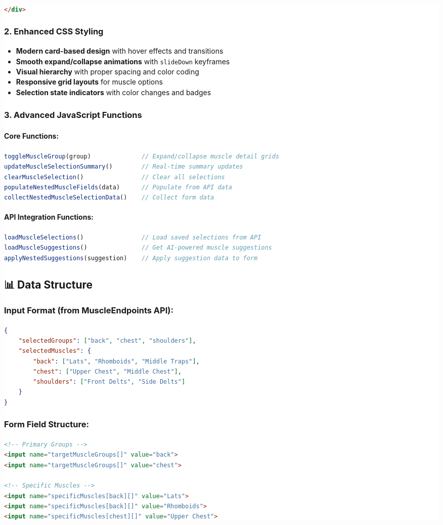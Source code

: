 ```html
</div>
```

### **2. Enhanced CSS Styling**
- **Modern card-based design** with hover effects and transitions
- **Smooth expand/collapse animations** with `slideDown` keyframes
- **Visual hierarchy** with proper spacing and color coding
- **Responsive grid layouts** for muscle options
- **Selection state indicators** with color changes and badges

### **3. Advanced JavaScript Functions**

#### **Core Functions:**
```javascript
toggleMuscleGroup(group)              // Expand/collapse muscle detail grids
updateMuscleSelectionSummary()        // Real-time summary updates
clearMuscleSelection()                // Clear all selections
populateNestedMuscleFields(data)      // Populate from API data
collectNestedMuscleSelectionData()    // Collect form data
```

#### **API Integration Functions:**
```javascript
loadMuscleSelections()                // Load saved selections from API
loadMuscleSuggestions()               // Get AI-powered muscle suggestions
applyNestedSuggestions(suggestion)    // Apply suggestion data to form
```

## 📊 **Data Structure**

### **Input Format (from MuscleEndpoints API):**
```json
{
    "selectedGroups": ["back", "chest", "shoulders"],
    "selectedMuscles": {
        "back": ["Lats", "Rhomboids", "Middle Traps"],
        "chest": ["Upper Chest", "Middle Chest"],
        "shoulders": ["Front Delts", "Side Delts"]
    }
}
```

### **Form Field Structure:**
```html
<!-- Primary Groups -->
<input name="targetMuscleGroups[]" value="back">
<input name="targetMuscleGroups[]" value="chest">

<!-- Specific Muscles -->
<input name="specificMuscles[back][]" value="Lats">
<input name="specificMuscles[back][]" value="Rhomboids">
<input name="specificMuscles[chest][]" value="Upper Chest">
```
